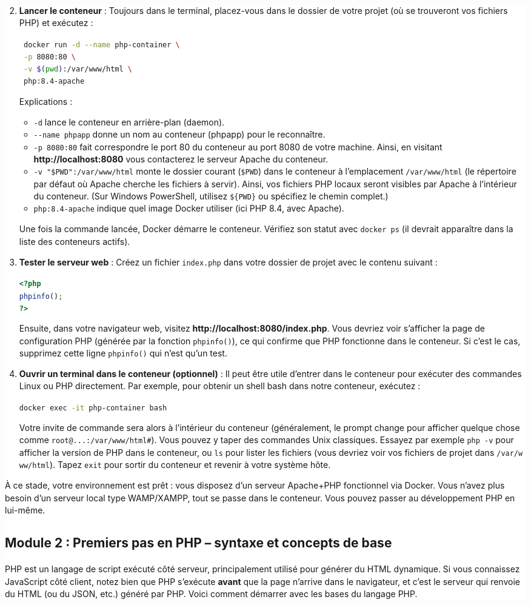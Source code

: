2. **Lancer le conteneur** : Toujours dans le terminal, placez-vous dans le dossier de votre projet (où se trouveront vos fichiers PHP) et exécutez :  
   ```bash
    docker run -d --name php-container \
    -p 8080:80 \
    -v $(pwd):/var/www/html \
    php:8.4-apache
   ```  
   Explications :
   - `-d` lance le conteneur en arrière-plan (daemon).
   - `--name phpapp` donne un nom au conteneur (phpapp) pour le reconnaître.
   - `-p 8080:80` fait correspondre le port 80 du conteneur au port 8080 de votre machine. Ainsi, en visitant **http://localhost:8080** vous contacterez le serveur Apache du conteneur.
   - `-v "$PWD":/var/www/html` monte le dossier courant (`$PWD`) dans le conteneur à l’emplacement `/var/www/html` (le répertoire par défaut où Apache cherche les fichiers à servir). Ainsi, vos fichiers PHP locaux seront visibles par Apache à l’intérieur du conteneur. (Sur Windows PowerShell, utilisez `${PWD}` ou spécifiez le chemin complet.)
   - `php:8.4-apache` indique quel image Docker utiliser (ici PHP 8.4, avec Apache).

   Une fois la commande lancée, Docker démarre le conteneur. Vérifiez son statut avec `docker ps` (il devrait apparaître dans la liste des conteneurs actifs).

3. **Tester le serveur web** : Créez un fichier `index.php` dans votre dossier de projet avec le contenu suivant :  
   ```php
   <?php
   phpinfo();
   ?>
   ```  
   Ensuite, dans votre navigateur web, visitez **http://localhost:8080/index.php**. Vous devriez voir s’afficher la page de configuration PHP (générée par la fonction `phpinfo()`), ce qui confirme que PHP fonctionne dans le conteneur. Si c’est le cas, supprimez cette ligne `phpinfo()` qui n’est qu’un test.

4. **Ouvrir un terminal dans le conteneur (optionnel)** : Il peut être utile d’entrer dans le conteneur pour exécuter des commandes Linux ou PHP directement. Par exemple, pour obtenir un shell bash dans notre conteneur, exécutez :  
   ```bash
   docker exec -it php-container bash
   ```  
   Votre invite de commande sera alors à l’intérieur du conteneur (généralement, le prompt change pour afficher quelque chose comme `root@...:/var/www/html#`). Vous pouvez y taper des commandes Unix classiques. Essayez par exemple `php -v` pour afficher la version de PHP dans le conteneur, ou `ls` pour lister les fichiers (vous devriez voir vos fichiers de projet dans `/var/www/html`). Tapez `exit` pour sortir du conteneur et revenir à votre système hôte.

À ce stade, votre environnement est prêt : vous disposez d’un serveur Apache+PHP fonctionnel via Docker. Vous n’avez plus besoin d’un serveur local type WAMP/XAMPP, tout se passe dans le conteneur. Vous pouvez passer au développement PHP en lui-même.

## Module 2 : Premiers pas en PHP – syntaxe et concepts de base

PHP est un langage de script exécuté côté serveur, principalement utilisé pour générer du HTML dynamique. Si vous connaissez JavaScript côté client, notez bien que PHP s’exécute **avant** que la page n’arrive dans le navigateur, et c’est le serveur qui renvoie du HTML (ou du JSON, etc.) généré par PHP. Voici comment démarrer avec les bases du langage PHP.

